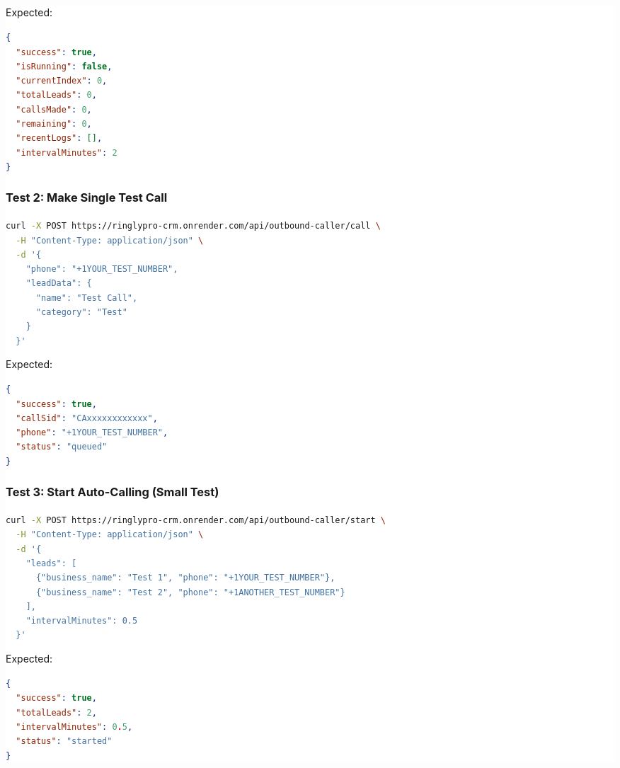 Expected:
```json
{
  "success": true,
  "isRunning": false,
  "currentIndex": 0,
  "totalLeads": 0,
  "callsMade": 0,
  "remaining": 0,
  "recentLogs": [],
  "intervalMinutes": 2
}
```

### **Test 2: Make Single Test Call**
```bash
curl -X POST https://ringlypro-crm.onrender.com/api/outbound-caller/call \
  -H "Content-Type: application/json" \
  -d '{
    "phone": "+1YOUR_TEST_NUMBER",
    "leadData": {
      "name": "Test Call",
      "category": "Test"
    }
  }'
```

Expected:
```json
{
  "success": true,
  "callSid": "CAxxxxxxxxxxxx",
  "phone": "+1YOUR_TEST_NUMBER",
  "status": "queued"
}
```

### **Test 3: Start Auto-Calling (Small Test)**
```bash
curl -X POST https://ringlypro-crm.onrender.com/api/outbound-caller/start \
  -H "Content-Type: application/json" \
  -d '{
    "leads": [
      {"business_name": "Test 1", "phone": "+1YOUR_TEST_NUMBER"},
      {"business_name": "Test 2", "phone": "+1ANOTHER_TEST_NUMBER"}
    ],
    "intervalMinutes": 0.5
  }'
```

Expected:
```json
{
  "success": true,
  "totalLeads": 2,
  "intervalMinutes": 0.5,
  "status": "started"
}
```
